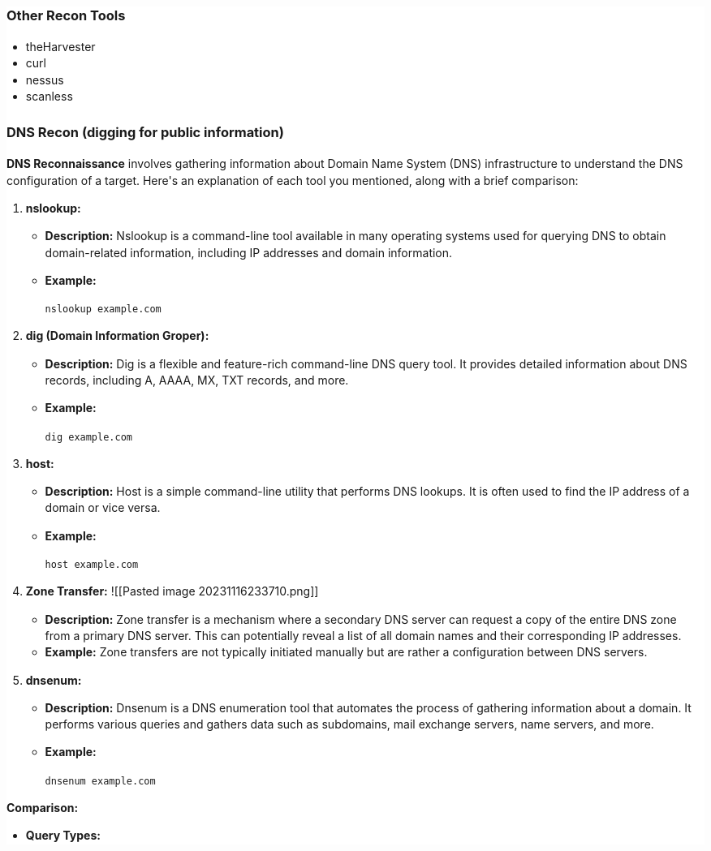 
### Other Recon Tools
* theHarvester
* curl
* nessus
*  scanless


### DNS Recon (digging for public information)
**DNS Reconnaissance** involves gathering information about Domain Name System (DNS) infrastructure to understand the DNS configuration of a target. Here's an explanation of each tool you mentioned, along with a brief comparison:

1. **nslookup:**
    
    - **Description:** Nslookup is a command-line tool available in many operating systems used for querying DNS to obtain domain-related information, including IP addresses and domain information.
    - **Example:**
        
        `nslookup example.com`
        
2. **dig (Domain Information Groper):**
    
    - **Description:** Dig is a flexible and feature-rich command-line DNS query tool. It provides detailed information about DNS records, including A, AAAA, MX, TXT records, and more.
    - **Example:**
          
        `dig example.com`
        
3. **host:**
    
    - **Description:** Host is a simple command-line utility that performs DNS lookups. It is often used to find the IP address of a domain or vice versa.
    - **Example:**
        
        `host example.com`
        
4. **Zone Transfer:**
    ![[Pasted image 20231116233710.png]]
    
    - **Description:** Zone transfer is a mechanism where a secondary DNS server can request a copy of the entire DNS zone from a primary DNS server. This can potentially reveal a list of all domain names and their corresponding IP addresses.
    - **Example:** Zone transfers are not typically initiated manually but are rather a configuration between DNS servers.
5. **dnsenum:**
    
    - **Description:** Dnsenum is a DNS enumeration tool that automates the process of gathering information about a domain. It performs various queries and gathers data such as subdomains, mail exchange servers, name servers, and more.
    - **Example:**
          
        `dnsenum example.com`
        

**Comparison:**

- **Query Types:**
    